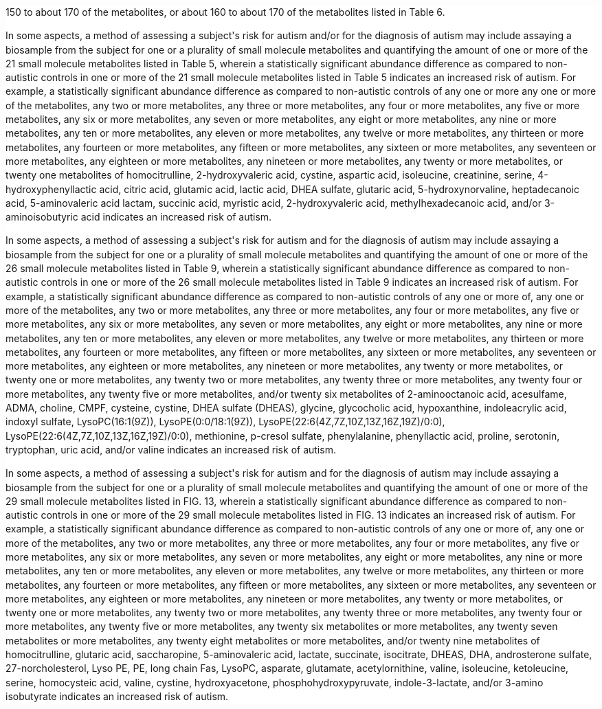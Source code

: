 150 to about 170 of the metabolites, or about 160 to about 170 of the metabolites listed in Table 6.

In some aspects, a method of assessing a subject's risk for autism and/or for the diagnosis of autism may include assaying a biosample from the subject for one or a plurality of small molecule metabolites and quantifying the amount of one or more of the 21 small molecule metabolites listed in Table 5, wherein a statistically significant abundance difference as compared to non-autistic controls in one or more of the 21 small molecule metabolites listed in Table 5 indicates an increased risk of autism. For example, a statistically significant abundance difference as compared to non-autistic controls of any one or more any one or more of the metabolites, any two or more metabolites, any three or more metabolites, any four or more metabolites, any five or more metabolites, any six or more metabolites, any seven or more metabolites, any eight or more metabolites, any nine or more metabolites, any ten or more metabolites, any eleven or more metabolites, any twelve or more metabolites, any thirteen or more metabolites, any fourteen or more metabolites, any fifteen or more metabolites, any sixteen or more metabolites, any seventeen or more metabolites, any eighteen or more metabolites, any nineteen or more metabolites, any twenty or more metabolites, or twenty one metabolites of homocitrulline, 2-hydroxyvaleric acid, cystine, aspartic acid, isoleucine, creatinine, serine, 4-hydroxyphenyllactic acid, citric acid, glutamic acid, lactic acid, DHEA sulfate, glutaric acid, 5-hydroxynorvaline, heptadecanoic acid, 5-aminovaleric acid lactam, succinic acid, myristic acid, 2-hydroxyvaleric acid, methylhexadecanoic acid, and/or 3-aminoisobutyric acid indicates an increased risk of autism.

In some aspects, a method of assessing a subject's risk for autism and for the diagnosis of autism may include assaying a biosample from the subject for one or a plurality of small molecule metabolites and quantifying the amount of one or more of the 26 small molecule metabolites listed in Table 9, wherein a statistically significant abundance difference as compared to non-autistic controls in one or more of the 26 small molecule metabolites listed in Table 9 indicates an increased risk of autism. For example, a statistically significant abundance difference as compared to non-autistic controls of any one or more of, any one or more of the metabolites, any two or more metabolites, any three or more metabolites, any four or more metabolites, any five or more metabolites, any six or more metabolites, any seven or more metabolites, any eight or more metabolites, any nine or more metabolites, any ten or more metabolites, any eleven or more metabolites, any twelve or more metabolites, any thirteen or more metabolites, any fourteen or more metabolites, any fifteen or more metabolites, any sixteen or more metabolites, any seventeen or more metabolites, any eighteen or more metabolites, any nineteen or more metabolites, any twenty or more metabolites, or twenty one or more metabolites, any twenty two or more metabolites, any twenty three or more metabolites, any twenty four or more metabolites, any twenty five or more metabolites, and/or twenty six metabolites of 2-aminooctanoic acid, acesulfame, ADMA, choline, CMPF, cysteine, cystine, DHEA sulfate (DHEAS), glycine, glycocholic acid, hypoxanthine, indoleacrylic acid, indoxyl sulfate, LysoPC(16:1(9Z)), LysoPE(0:0/18:1(9Z)), LysoPE(22:6(4Z,7Z,10Z,13Z,16Z,19Z)/0:0), LysoPE(22:6(4Z,7Z,10Z,13Z,16Z,19Z)/0:0), methionine, p-cresol sulfate, phenylalanine, phenyllactic acid, proline, serotonin, tryptophan, uric acid, and/or valine indicates an increased risk of autism.

In some aspects, a method of assessing a subject's risk for autism and for the diagnosis of autism may include assaying a biosample from the subject for one or a plurality of small molecule metabolites and quantifying the amount of one or more of the 29 small molecule metabolites listed in FIG. 13, wherein a statistically significant abundance difference as compared to non-autistic controls in one or more of the 29 small molecule metabolites listed in FIG. 13 indicates an increased risk of autism. For example, a statistically significant abundance difference as compared to non-autistic controls of any one or more of, any one or more of the metabolites, any two or more metabolites, any three or more metabolites, any four or more metabolites, any five or more metabolites, any six or more metabolites, any seven or more metabolites, any eight or more metabolites, any nine or more metabolites, any ten or more metabolites, any eleven or more metabolites, any twelve or more metabolites, any thirteen or more metabolites, any fourteen or more metabolites, any fifteen or more metabolites, any sixteen or more metabolites, any seventeen or more metabolites, any eighteen or more metabolites, any nineteen or more metabolites, any twenty or more metabolites, or twenty one or more metabolites, any twenty two or more metabolites, any twenty three or more metabolites, any twenty four or more metabolites, any twenty five or more metabolites, any twenty six metabolites or more metabolites, any twenty seven metabolites or more metabolites, any twenty eight metabolites or more metabolites, and/or twenty nine metabolites of homocitrulline, glutaric acid, saccharopine, 5-aminovaleric acid, lactate, succinate, isocitrate, DHEAS, DHA, androsterone sulfate, 27-norcholesterol, Lyso PE, PE, long chain Fas, LysoPC, asparate, glutamate, acetylornithine, valine, isoleucine, ketoleucine, serine, homocysteic acid, valine, cystine, hydroxyacetone, phosphohydroxypyruvate, indole-3-lactate, and/or 3-amino isobutyrate indicates an increased risk of autism.
